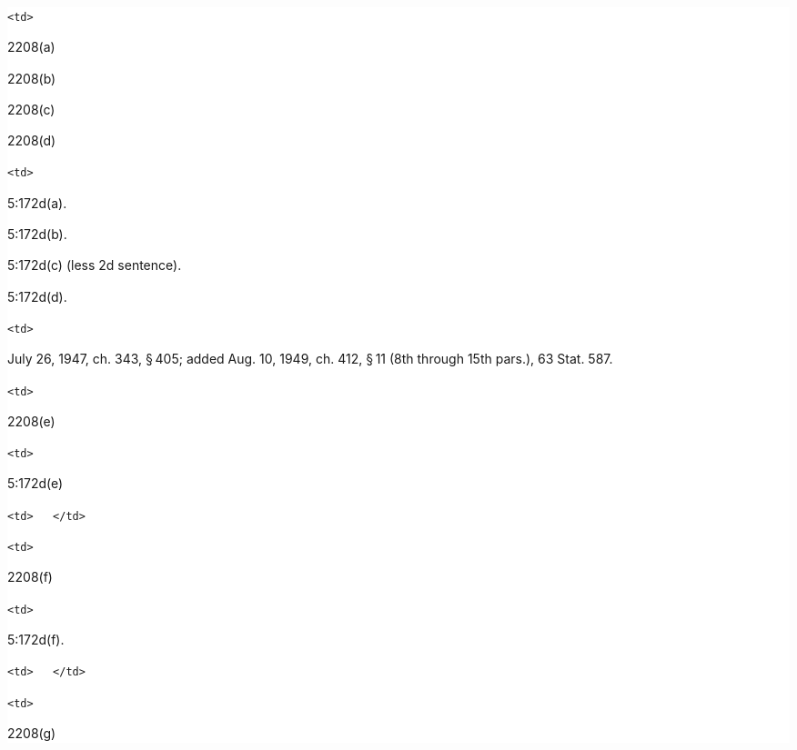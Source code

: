   </tr>

  <tr>

    <td> 

2208(a)

2208(b)

2208(c)

2208(d)  </td>

    <td> 

5:172d(a).

5:172d(b).

5:172d(c) (less 2d sentence).

5:172d(d).  </td>

    <td> 

July 26, 1947, ch. 343, § 405; added Aug. 10, 1949, ch. 412, § 11 (8th through 15th pars.), 63 Stat. 587.  </td>

  </tr>

  <tr>

    <td> 

2208(e)  </td>

    <td> 

5:172d(e)  </td>

    <td>   </td>

  </tr>

  <tr>

    <td> 

2208(f)  </td>

    <td> 

5:172d(f).  </td>

    <td>   </td>

  </tr>

  <tr>

    <td> 

2208(g)  </td>
